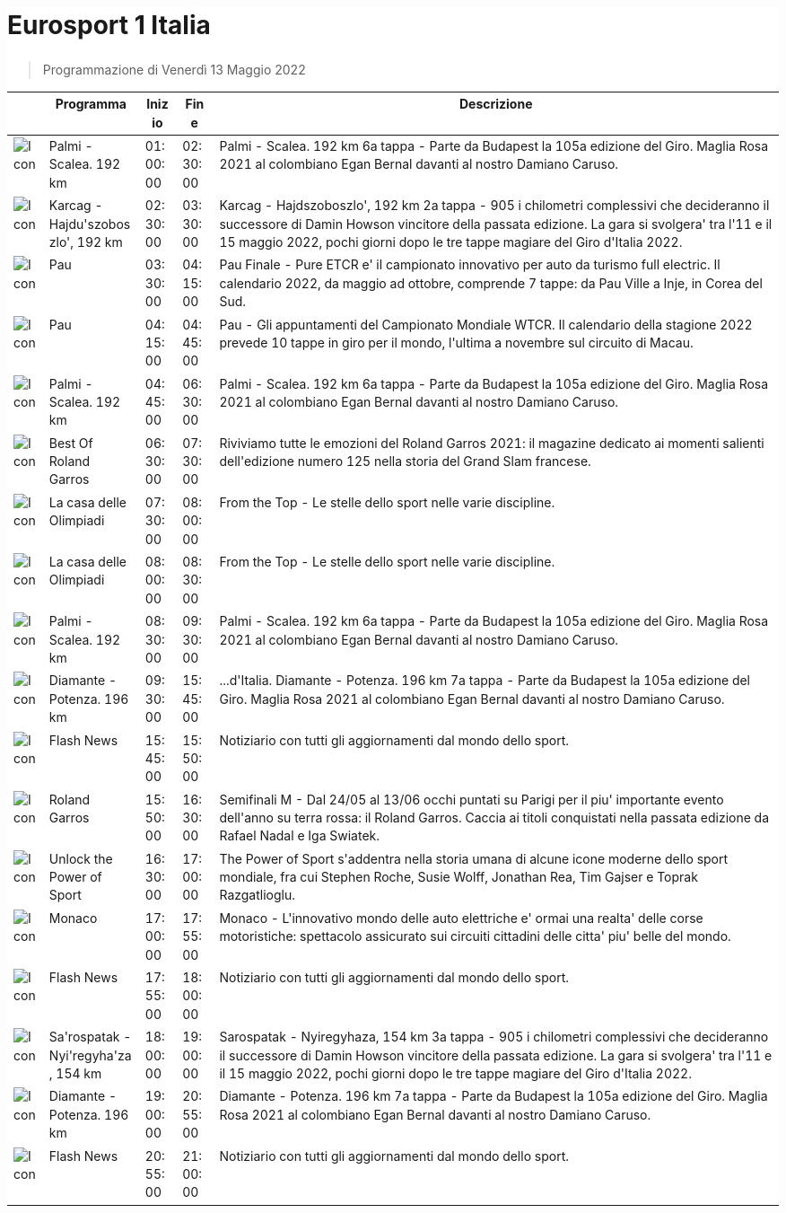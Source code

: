 # Eurosport 1 Italia
> Programmazione di Venerdì 13 Maggio 2022

||Programma|Inizio|Fine|Descrizione|
|---|---|---|---|---|
|![Icon](https://guidatv.sky.it/uuid/c07af7e4-aea9-4353-b896-c9e700145141/cover?md5ChecksumParam=a506575e6052509a462d49dae5ea3a74)|Palmi - Scalea. 192 km|01:00:00|02:30:00|Palmi - Scalea. 192 km 6a tappa - Parte da Budapest la 105a edizione del Giro. Maglia Rosa 2021 al colombiano Egan Bernal davanti al nostro Damiano Caruso.
|![Icon](https://guidatv.sky.it/uuid/f487ed7a-2930-4f23-9e51-d07c402c9302/cover?md5ChecksumParam=e084259f567248609887939a031a55b8)|Karcag - Hajdu&#039;szoboszlo&#039;, 192 km|02:30:00|03:30:00|Karcag - Hajdszoboszlo&#039;, 192 km 2a tappa - 905 i chilometri complessivi che decideranno il successore di Damin Howson vincitore della passata edizione. La gara si svolgera&#039; tra l&#039;11 e il 15 maggio 2022, pochi giorni dopo le tre tappe magiare del Giro d&#039;Italia 2022.
|![Icon](https://guidatv.sky.it/uuid/2a6f3696-7a43-479e-847f-164fd3feffe8/cover?md5ChecksumParam=83234afaf002057848f2f38b648f0287)|Pau|03:30:00|04:15:00|Pau Finale - Pure ETCR e&#039; il campionato innovativo per auto da turismo full electric. Il calendario 2022, da maggio ad ottobre, comprende 7 tappe: da Pau Ville a Inje, in Corea del Sud.
|![Icon](https://guidatv.sky.it/uuid/28ebb1c3-5916-4bef-af5d-388a019139d2/cover?md5ChecksumParam=91da4ea0db0f87c679b4784fb849188e)|Pau|04:15:00|04:45:00|Pau - Gli appuntamenti del Campionato Mondiale WTCR. Il calendario della stagione 2022 prevede 10 tappe in giro per il mondo, l&#039;ultima a novembre sul circuito di Macau.
|![Icon](https://guidatv.sky.it/uuid/c07af7e4-aea9-4353-b896-c9e700145141/cover?md5ChecksumParam=a506575e6052509a462d49dae5ea3a74)|Palmi - Scalea. 192 km|04:45:00|06:30:00|Palmi - Scalea. 192 km 6a tappa - Parte da Budapest la 105a edizione del Giro. Maglia Rosa 2021 al colombiano Egan Bernal davanti al nostro Damiano Caruso.
|![Icon](https://guidatv.sky.it/uuid/211d72b6-f3ab-426a-aae5-bf228217939c/cover?md5ChecksumParam=2e6d29bc7ee8acbd33dee399dc7664a9)|Best Of Roland Garros|06:30:00|07:30:00|Riviviamo tutte le emozioni del Roland Garros 2021: il magazine dedicato ai momenti salienti dell&#039;edizione numero 125 nella storia del Grand Slam francese.
|![Icon](https://guidatv.sky.it/uuid/cfb26296-71b3-4960-b732-5d9f81b81b93/cover?md5ChecksumParam=dd9fa6e3f9b1d8d0420705c4356ef0b0)|La casa delle Olimpiadi|07:30:00|08:00:00|From the Top - Le stelle dello sport nelle varie discipline.
|![Icon](https://guidatv.sky.it/uuid/cfb26296-71b3-4960-b732-5d9f81b81b93/cover?md5ChecksumParam=dd9fa6e3f9b1d8d0420705c4356ef0b0)|La casa delle Olimpiadi|08:00:00|08:30:00|From the Top - Le stelle dello sport nelle varie discipline.
|![Icon](https://guidatv.sky.it/uuid/c07af7e4-aea9-4353-b896-c9e700145141/cover?md5ChecksumParam=a506575e6052509a462d49dae5ea3a74)|Palmi - Scalea. 192 km|08:30:00|09:30:00|Palmi - Scalea. 192 km 6a tappa - Parte da Budapest la 105a edizione del Giro. Maglia Rosa 2021 al colombiano Egan Bernal davanti al nostro Damiano Caruso.
|![Icon](https://guidatv.sky.it/uuid/7b1ba358-89dc-45b5-913f-2b048a7ef7c1/cover?md5ChecksumParam=a506575e6052509a462d49dae5ea3a74)|Diamante - Potenza. 196 km|09:30:00|15:45:00|...d&#039;Italia. Diamante - Potenza. 196 km 7a tappa - Parte da Budapest la 105a edizione del Giro. Maglia Rosa 2021 al colombiano Egan Bernal davanti al nostro Damiano Caruso.
|![Icon](https://guidatv.sky.it/uuid/67d2fa33-109d-497c-9e8d-3107ded1a146/cover?md5ChecksumParam=a9605af6f5a5b50a5383eaee2a16b9ad)|Flash News|15:45:00|15:50:00|Notiziario con tutti gli aggiornamenti dal mondo dello sport.
|![Icon](https://guidatv.sky.it/uuid/50939c69-3d97-4615-9b45-ea2cf9de2f51/cover?md5ChecksumParam=4eea944be505054f15b7c4371a6e34d7)|Roland Garros|15:50:00|16:30:00|Semifinali M - Dal 24/05 al 13/06 occhi puntati su Parigi per il piu&#039; importante evento dell&#039;anno su terra rossa: il Roland Garros. Caccia ai titoli conquistati nella passata edizione da Rafael Nadal e Iga Swiatek.
|![Icon](https://guidatv.sky.it/uuid/sportcalcio_cover_gc2KOQiZI.png)|Unlock the Power of Sport|16:30:00|17:00:00|The Power of Sport s&#039;addentra nella storia umana di alcune icone moderne dello sport mondiale, fra cui Stephen Roche, Susie Wolff, Jonathan Rea, Tim Gajser e Toprak Razgatlioglu.
|![Icon](https://guidatv.sky.it/uuid/5bb077ad-9132-40b4-b37e-26473fd04a69/cover?md5ChecksumParam=b0342195d2a7898bddbe961faba0b99a)|Monaco|17:00:00|17:55:00|Monaco - L&#039;innovativo mondo delle auto elettriche e&#039; ormai una realta&#039; delle corse motoristiche: spettacolo assicurato sui circuiti cittadini delle citta&#039; piu&#039; belle del mondo.
|![Icon](https://guidatv.sky.it/uuid/67d2fa33-109d-497c-9e8d-3107ded1a146/cover?md5ChecksumParam=a9605af6f5a5b50a5383eaee2a16b9ad)|Flash News|17:55:00|18:00:00|Notiziario con tutti gli aggiornamenti dal mondo dello sport.
|![Icon](https://guidatv.sky.it/uuid/0a6b90b0-e0bd-4b68-8385-0d08c1468afe/cover?md5ChecksumParam=e084259f567248609887939a031a55b8)|Sa&#039;rospatak - Nyi&#039;regyha&#039;za, 154 km|18:00:00|19:00:00|Sarospatak - Nyiregyhaza, 154 km 3a tappa - 905 i chilometri complessivi che decideranno il successore di Damin Howson vincitore della passata edizione. La gara si svolgera&#039; tra l&#039;11 e il 15 maggio 2022, pochi giorni dopo le tre tappe magiare del Giro d&#039;Italia 2022.
|![Icon](https://guidatv.sky.it/uuid/7b1ba358-89dc-45b5-913f-2b048a7ef7c1/cover?md5ChecksumParam=a506575e6052509a462d49dae5ea3a74)|Diamante - Potenza. 196 km|19:00:00|20:55:00|Diamante - Potenza. 196 km 7a tappa - Parte da Budapest la 105a edizione del Giro. Maglia Rosa 2021 al colombiano Egan Bernal davanti al nostro Damiano Caruso.
|![Icon](https://guidatv.sky.it/uuid/67d2fa33-109d-497c-9e8d-3107ded1a146/cover?md5ChecksumParam=a9605af6f5a5b50a5383eaee2a16b9ad)|Flash News|20:55:00|21:00:00|Notiziario con tutti gli aggiornamenti dal mondo dello sport.